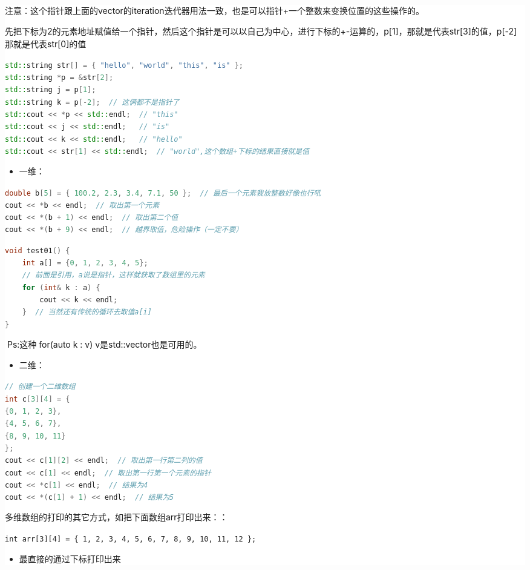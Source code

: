 ​	注意：这个指针跟上面的vector的iteration迭代器用法一致，也是可以指针+一个整数来变换位置的这些操作的。

​	先把下标为2的元素地址赋值给一个指针，然后这个指针是可以以自己为中心，进行下标的+-运算的，p[1]，那就是代表str[3]的值，p[-2]那就是代表str[0]的值

```c++
std::string str[] = { "hello", "world", "this", "is" };
std::string *p = &str[2];  
std::string j = p[1];
std::string k = p[-2];  // 这俩都不是指针了
std::cout << *p << std::endl;  // "this"
std::cout << j << std::endl;   // "is"
std::cout << k << std::endl;   // "hello"
std::cout << str[1] << std::endl;  // "world",这个数组+下标的结果直接就是值
```

- 一维：

```c++
double b[5] = { 100.2, 2.3, 3.4, 7.1, 50 };  // 最后一个元素我放整数好像也行吼
cout << *b << endl;  // 取出第一个元素
cout << *(b + 1) << endl;  // 取出第二个值
cout << *(b + 9) << endl;  // 越界取值，危险操作（一定不要）
```

```c++
void test01() {
	int a[] = {0, 1, 2, 3, 4, 5};  
    // 前面是引用，a说是指针，这样就获取了数组里的元素
	for (int& k : a) {   
		cout << k << endl;
	}  // 当然还有传统的循环去取值a[i]
}
```

​	Ps:这种 for(auto k : v)   v是std::vector也是可用的。

- 二维：

```c++
// 创建一个二维数组
int c[3][4] = {
{0, 1, 2, 3},
{4, 5, 6, 7},
{8, 9, 10, 11}
};
cout << c[1][2] << endl;  // 取出第一行第二列的值
cout << c[1] << endl;  // 取出第一行第一个元素的指针
cout << *c[1] << endl;  // 结果为4
cout << *(c[1] + 1) << endl;  // 结果为5
```

多维数组的打印的其它方式，如把下面数组arr打印出来：：

```
int arr[3][4] = { 1, 2, 3, 4, 5, 6, 7, 8, 9, 10, 11, 12 };
```

- 最直接的通过下标打印出来
